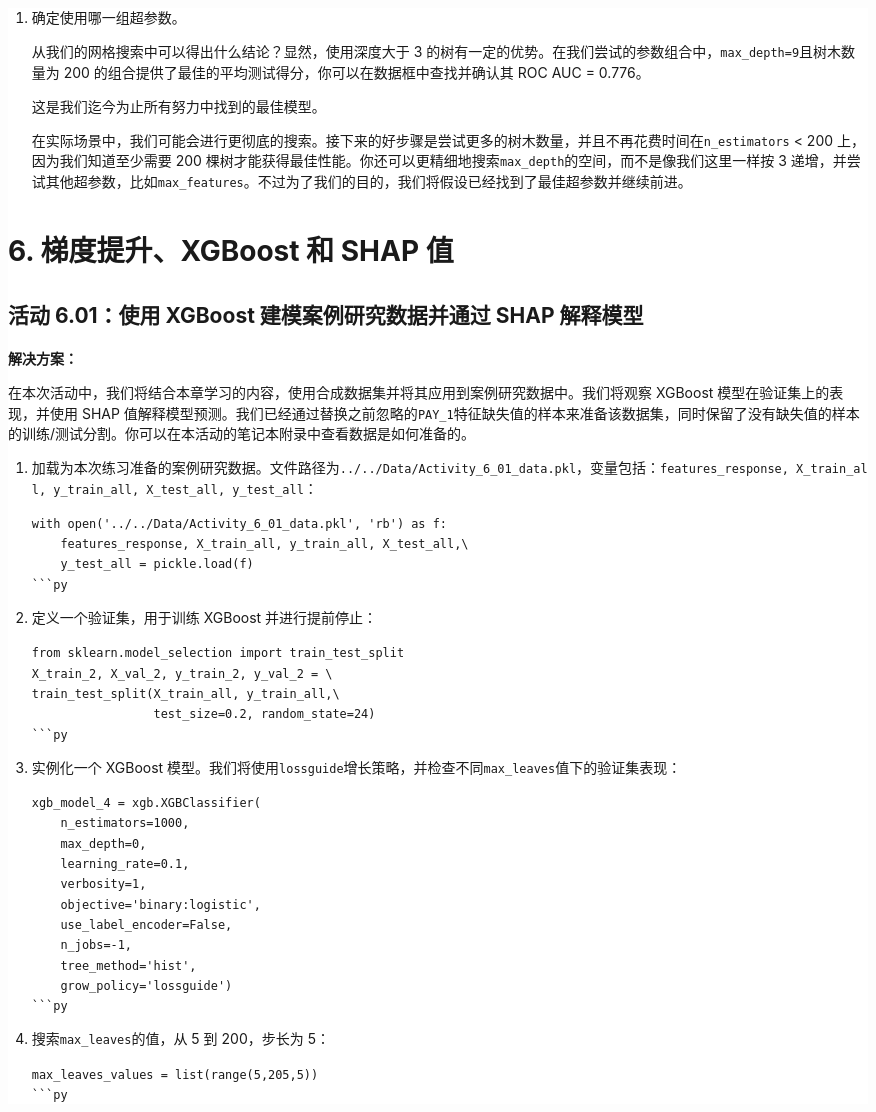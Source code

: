 1.  确定使用哪一组超参数。

    从我们的网格搜索中可以得出什么结论？显然，使用深度大于 3 的树有一定的优势。在我们尝试的参数组合中，`max_depth=9`且树木数量为 200 的组合提供了最佳的平均测试得分，你可以在数据框中查找并确认其 ROC AUC = 0.776。

    这是我们迄今为止所有努力中找到的最佳模型。

    在实际场景中，我们可能会进行更彻底的搜索。接下来的好步骤是尝试更多的树木数量，并且不再花费时间在`n_estimators` < 200 上，因为我们知道至少需要 200 棵树才能获得最佳性能。你还可以更精细地搜索`max_depth`的空间，而不是像我们这里一样按 3 递增，并尝试其他超参数，比如`max_features`。不过为了我们的目的，我们将假设已经找到了最佳超参数并继续前进。

# 6. 梯度提升、XGBoost 和 SHAP 值

## 活动 6.01：使用 XGBoost 建模案例研究数据并通过 SHAP 解释模型

**解决方案：**

在本次活动中，我们将结合本章学习的内容，使用合成数据集并将其应用到案例研究数据中。我们将观察 XGBoost 模型在验证集上的表现，并使用 SHAP 值解释模型预测。我们已经通过替换之前忽略的`PAY_1`特征缺失值的样本来准备该数据集，同时保留了没有缺失值的样本的训练/测试分割。你可以在本活动的笔记本附录中查看数据是如何准备的。

1.  加载为本次练习准备的案例研究数据。文件路径为`../../Data/Activity_6_01_data.pkl`，变量包括：`features_response, X_train_all, y_train_all, X_test_all, y_test_all`：

    ```
    with open('../../Data/Activity_6_01_data.pkl', 'rb') as f:
        features_response, X_train_all, y_train_all, X_test_all,\
        y_test_all = pickle.load(f)
    ```py

1.  定义一个验证集，用于训练 XGBoost 并进行提前停止：

    ```
    from sklearn.model_selection import train_test_split
    X_train_2, X_val_2, y_train_2, y_val_2 = \
    train_test_split(X_train_all, y_train_all,\
                     test_size=0.2, random_state=24)
    ```py

1.  实例化一个 XGBoost 模型。我们将使用`lossguide`增长策略，并检查不同`max_leaves`值下的验证集表现：

    ```
    xgb_model_4 = xgb.XGBClassifier(
        n_estimators=1000,
        max_depth=0,
        learning_rate=0.1,
        verbosity=1,
        objective='binary:logistic',
        use_label_encoder=False,
        n_jobs=-1,
        tree_method='hist',
        grow_policy='lossguide')
    ```py

1.  搜索`max_leaves`的值，从 5 到 200，步长为 5：

    ```
    max_leaves_values = list(range(5,205,5))
    ```py
